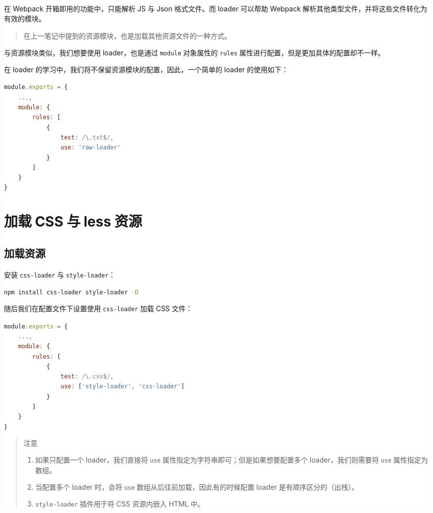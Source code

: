 在 Webpack 开箱即用的功能中，只能解析 JS 与 Json 格式文件。而 loader 可以帮助 Webpack 解析其他类型文件，并将这些文件转化为有效的模块。

> 在上一笔记中提到的资源模块，也是加载其他资源文件的一种方式。

与资源模块类似，我们想要使用 loader，也是通过 `module` 对象属性的 `rules` 属性进行配置，但是更加具体的配置却不一样。

在 loader 的学习中，我们将不保留资源模块的配置，因此，一个简单的 loader 的使用如下：

```js
module.exports = {
    ...,
    module: {
        rules: [
            {
                test: /\.txt$/,
                use: 'raw-loader'
            }
        ]
    }
}
```

# 加载 CSS 与 less 资源

## 加载资源

安装 `css-loader` 与 `style-loader`：

```bash
npm install css-loader style-loader -D
```

随后我们在配置文件下设置使用 `css-loader` 加载 CSS 文件：

```js
module.exports = {
    ...,
    module: {
        rules: [
            {
                test: /\.css$/,
                use: ['style-loader', 'css-loader']
            }
        ]
    }
}
```

> 注意
>
> 1. 如果只配置一个 loader，我们直接将 `use` 属性指定为字符串即可；但是如果想要配置多个 loader，我们则需要将 `use` 属性指定为数组。
>
> 2. 当配置多个 loader 时，会将 `use` 数组从后往前加载，因此有的时候配置 loader 是有顺序区分的（出栈）。
> 3. `style-loader` 插件用于将 CSS 资源内嵌入 HTML 中。
